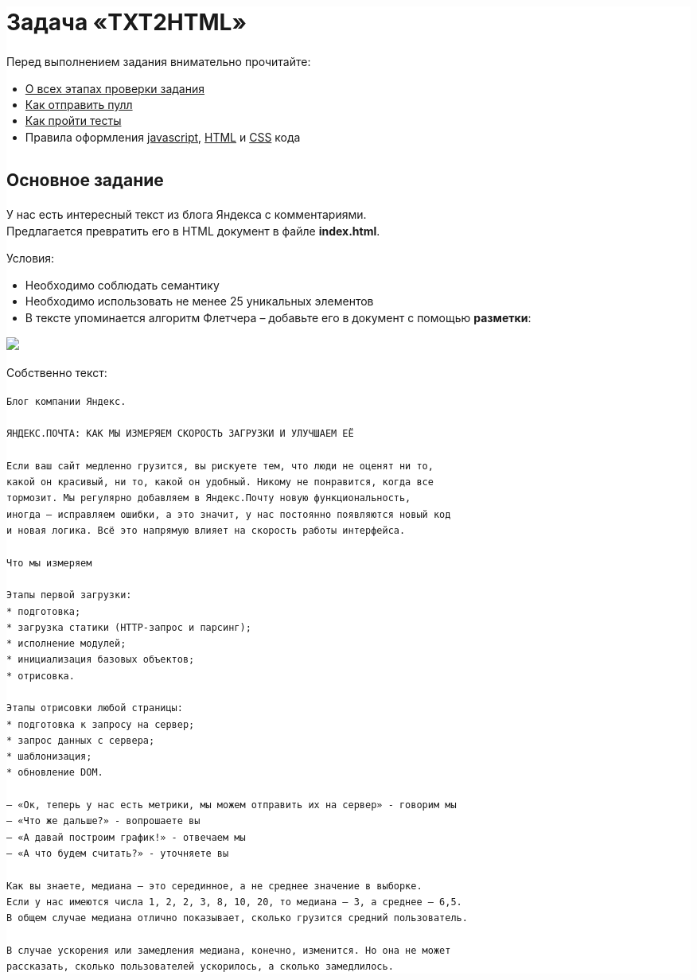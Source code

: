 # Задача «TXT2HTML»     

Перед выполнением задания внимательно прочитайте:

- [О всех этапах проверки задания](https://github.com/urfu-2016/guides/blob/master/workflow/extra.md)
- [Как отправить пулл](https://github.com/urfu-2016/guides/blob/master/workflow/pull.md)
- [Как пройти тесты](https://github.com/urfu-2016/guides/blob/master/workflow/test.md)
- Правила оформления [javascript](https://github.com/urfu-2016/guides/blob/master/codestyle/js.md), [HTML](https://github.com/urfu-2016/guides/blob/master/codestyle/html.md) и [CSS](https://github.com/urfu-2016/guides/blob/master/codestyle/css.md) кода

## Основное задание

У нас есть интересный текст из блога Яндекса с комментариями.  
Предлагается превратить его в HTML документ в файле __index.html__.

Условия:

* Необходимо соблюдать семантику
* Необходимо использовать не менее 25 уникальных элементов
* В тексте упоминается алгоритм Флетчера – добавьте его в документ c помощью **разметки**:
<img src="https://img-fotki.yandex.ru/get/15487/32167648.0/0_13347f_349f618a_X5L" width="450">

Собственно текст:

```text
Блог компании Яндекс.

ЯНДЕКС.ПОЧТА: КАК МЫ ИЗМЕРЯЕМ СКОРОСТЬ ЗАГРУЗКИ И УЛУЧШАЕМ ЕЁ

Если ваш сайт медленно грузится, вы рискуете тем, что люди не оценят ни то,
какой он красивый, ни то, какой он удобный. Никому не понравится, когда все
тормозит. Мы регулярно добавляем в Яндекс.Почту новую функциональность,
иногда — исправляем ошибки, а это значит, у нас постоянно появляются новый код
и новая логика. Всё это напрямую влияет на скорость работы интерфейса.

Что мы измеряем

Этапы первой загрузки:
* подготовка;
* загрузка статики (HTTP-запрос и парсинг);
* исполнение модулей;
* инициализация базовых объектов;
* отрисовка.

Этапы отрисовки любой страницы:
* подготовка к запросу на сервер;
* запрос данных с сервера;
* шаблонизация;
* обновление DOM.

— «Ок, теперь у нас есть метрики, мы можем отправить их на сервер» - говорим мы
— «Что же дальше?» - вопрошаете вы
— «А давай построим график!» - отвечаем мы
— «А что будем считать?» - уточняете вы

Как вы знаете, медиана – это серединное, а не среднее значение в выборке.
Если у нас имеются числа 1, 2, 2, 3, 8, 10, 20, то медиана – 3, а среднее – 6,5.
В общем случае медиана отлично показывает, сколько грузится средний пользователь.

В случае ускорения или замедления медиана, конечно, изменится. Но она не может
рассказать, сколько пользователей ускорилось, а сколько замедлилось.

```